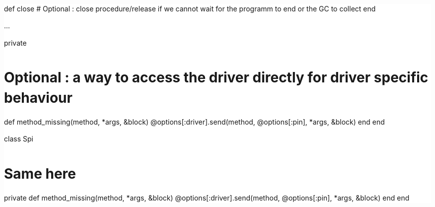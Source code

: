   def close
    # Optional : close procedure/release if we cannot wait for the programm to end or the GC to collect
  end

...

private
# Optional : a way to access the driver directly for driver specific behaviour
  def method_missing(method, *args, &block)
    @options[:driver].send(method, @options[:pin], *args, &block)
  end
end

class Spi
# Same here
private
  def method_missing(method, *args, &block)
    @options[:driver].send(method, @options[:pin], *args, &block)
  end
end